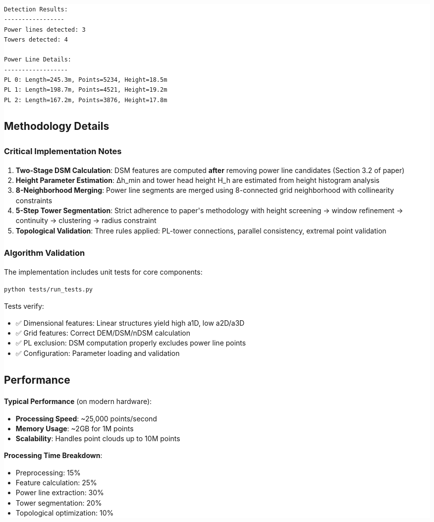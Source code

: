 ```
Detection Results:
-----------------
Power lines detected: 3
Towers detected: 4

Power Line Details:
------------------
PL 0: Length=245.3m, Points=5234, Height=18.5m
PL 1: Length=198.7m, Points=4521, Height=19.2m
PL 2: Length=167.2m, Points=3876, Height=17.8m
```

## Methodology Details

### Critical Implementation Notes

1. **Two-Stage DSM Calculation**: DSM features are computed **after** removing power line candidates (Section 3.2 of paper)
2. **Height Parameter Estimation**: Δh_min and tower head height H_h are estimated from height histogram analysis
3. **8-Neighborhood Merging**: Power line segments are merged using 8-connected grid neighborhood with collinearity constraints
4. **5-Step Tower Segmentation**: Strict adherence to paper's methodology with height screening → window refinement → continuity → clustering → radius constraint
5. **Topological Validation**: Three rules applied: PL-tower connections, parallel consistency, extremal point validation

### Algorithm Validation

The implementation includes unit tests for core components:

```bash
python tests/run_tests.py
```

Tests verify:
- ✅ Dimensional features: Linear structures yield high a1D, low a2D/a3D
- ✅ Grid features: Correct DEM/DSM/nDSM calculation
- ✅ PL exclusion: DSM computation properly excludes power line points
- ✅ Configuration: Parameter loading and validation

## Performance

**Typical Performance** (on modern hardware):
- **Processing Speed**: ~25,000 points/second
- **Memory Usage**: ~2GB for 1M points
- **Scalability**: Handles point clouds up to 10M points

**Processing Time Breakdown**:
- Preprocessing: 15%
- Feature calculation: 25%  
- Power line extraction: 30%
- Tower segmentation: 20%
- Topological optimization: 10%
